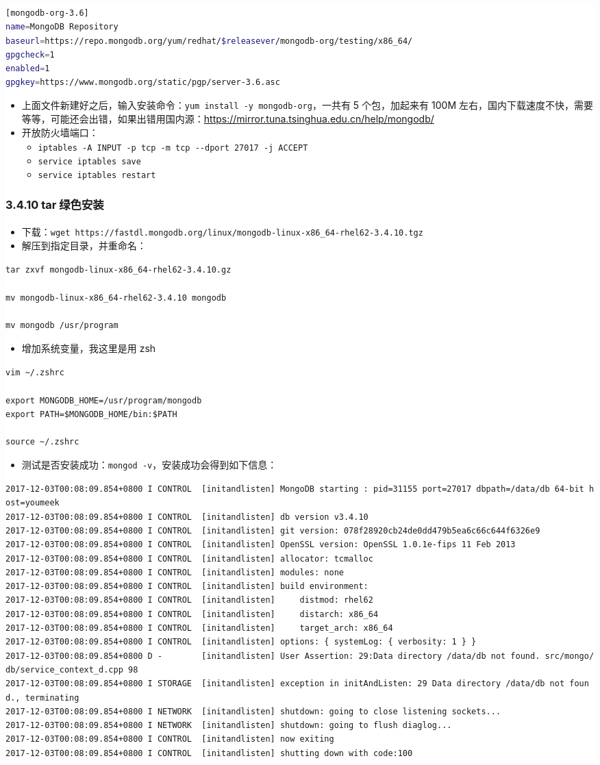 ``` bash
[mongodb-org-3.6]
name=MongoDB Repository
baseurl=https://repo.mongodb.org/yum/redhat/$releasever/mongodb-org/testing/x86_64/
gpgcheck=1
enabled=1
gpgkey=https://www.mongodb.org/static/pgp/server-3.6.asc
```

- 上面文件新建好之后，输入安装命令：`yum install -y mongodb-org`，一共有 5 个包，加起来有 100M 左右，国内下载速度不快，需要等等，可能还会出错，如果出错用国内源：<https://mirror.tuna.tsinghua.edu.cn/help/mongodb/>
- 开放防火墙端口：
  - `iptables -A INPUT -p tcp -m tcp --dport 27017 -j ACCEPT`
  - `service iptables save`
  - `service iptables restart`

### 3.4.10 tar 绿色安装

- 下载：`wget https://fastdl.mongodb.org/linux/mongodb-linux-x86_64-rhel62-3.4.10.tgz`
- 解压到指定目录，并重命名：

```
tar zxvf mongodb-linux-x86_64-rhel62-3.4.10.gz

mv mongodb-linux-x86_64-rhel62-3.4.10 mongodb

mv mongodb /usr/program
```

- 增加系统变量，我这里是用 zsh

```
vim ~/.zshrc 

export MONGODB_HOME=/usr/program/mongodb
export PATH=$MONGODB_HOME/bin:$PATH

source ~/.zshrc
```

- 测试是否安装成功：`mongod -v`，安装成功会得到如下信息：

```
2017-12-03T00:08:09.854+0800 I CONTROL  [initandlisten] MongoDB starting : pid=31155 port=27017 dbpath=/data/db 64-bit host=youmeek
2017-12-03T00:08:09.854+0800 I CONTROL  [initandlisten] db version v3.4.10
2017-12-03T00:08:09.854+0800 I CONTROL  [initandlisten] git version: 078f28920cb24de0dd479b5ea6c66c644f6326e9
2017-12-03T00:08:09.854+0800 I CONTROL  [initandlisten] OpenSSL version: OpenSSL 1.0.1e-fips 11 Feb 2013
2017-12-03T00:08:09.854+0800 I CONTROL  [initandlisten] allocator: tcmalloc
2017-12-03T00:08:09.854+0800 I CONTROL  [initandlisten] modules: none
2017-12-03T00:08:09.854+0800 I CONTROL  [initandlisten] build environment:
2017-12-03T00:08:09.854+0800 I CONTROL  [initandlisten]     distmod: rhel62
2017-12-03T00:08:09.854+0800 I CONTROL  [initandlisten]     distarch: x86_64
2017-12-03T00:08:09.854+0800 I CONTROL  [initandlisten]     target_arch: x86_64
2017-12-03T00:08:09.854+0800 I CONTROL  [initandlisten] options: { systemLog: { verbosity: 1 } }
2017-12-03T00:08:09.854+0800 D -        [initandlisten] User Assertion: 29:Data directory /data/db not found. src/mongo/db/service_context_d.cpp 98
2017-12-03T00:08:09.854+0800 I STORAGE  [initandlisten] exception in initAndListen: 29 Data directory /data/db not found., terminating
2017-12-03T00:08:09.854+0800 I NETWORK  [initandlisten] shutdown: going to close listening sockets...
2017-12-03T00:08:09.854+0800 I NETWORK  [initandlisten] shutdown: going to flush diaglog...
2017-12-03T00:08:09.854+0800 I CONTROL  [initandlisten] now exiting
2017-12-03T00:08:09.854+0800 I CONTROL  [initandlisten] shutting down with code:100
```
